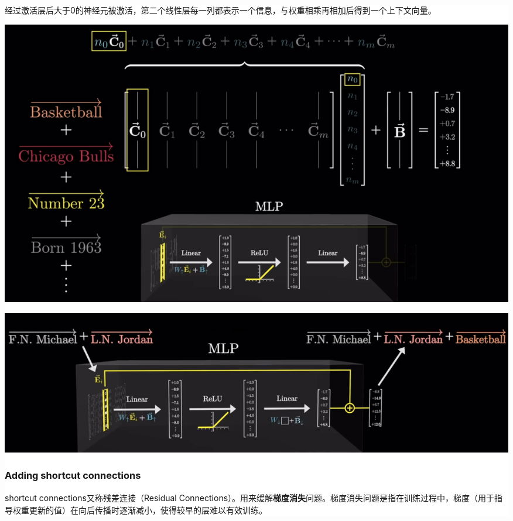 经过激活层后大于0的神经元被激活，第二个线性层每一列都表示一个信息，与权重相乘再相加后得到一个上下文向量。

![image.png](image36.png)

![image.png](image37.png)

### Adding shortcut connections

shortcut connections又称残差连接（Residual Connections）。用来缓解**梯度消失**问题。梯度消失问题是指在训练过程中，梯度（用于指导权重更新的值）在向后传播时逐渐减小，使得较早的层难以有效训练。
